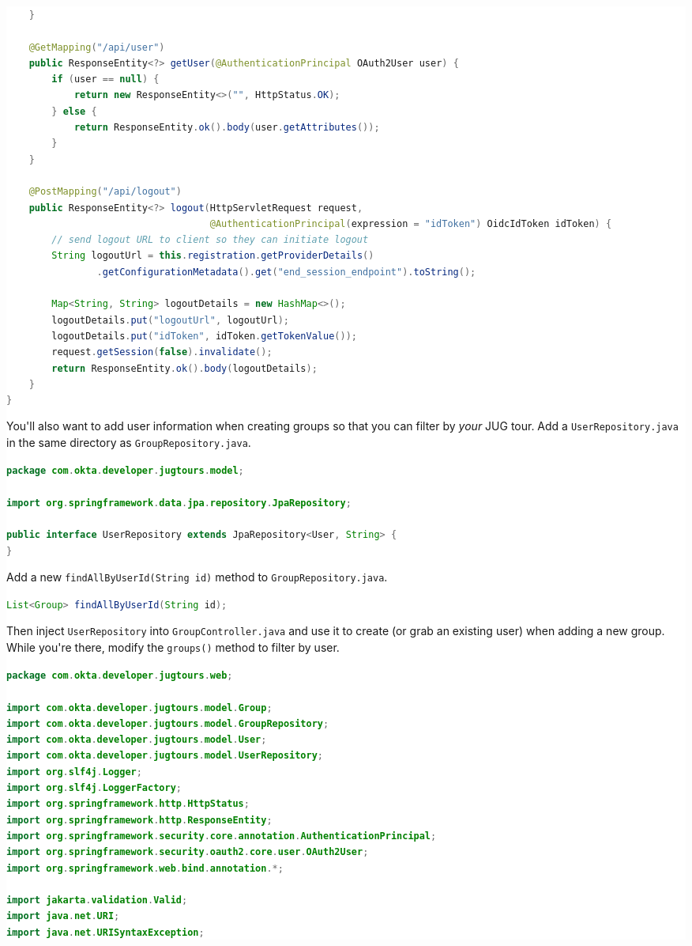 ```java
    }

    @GetMapping("/api/user")
    public ResponseEntity<?> getUser(@AuthenticationPrincipal OAuth2User user) {
        if (user == null) {
            return new ResponseEntity<>("", HttpStatus.OK);
        } else {
            return ResponseEntity.ok().body(user.getAttributes());
        }
    }

    @PostMapping("/api/logout")
    public ResponseEntity<?> logout(HttpServletRequest request,
                                    @AuthenticationPrincipal(expression = "idToken") OidcIdToken idToken) {
        // send logout URL to client so they can initiate logout
        String logoutUrl = this.registration.getProviderDetails()
                .getConfigurationMetadata().get("end_session_endpoint").toString();

        Map<String, String> logoutDetails = new HashMap<>();
        logoutDetails.put("logoutUrl", logoutUrl);
        logoutDetails.put("idToken", idToken.getTokenValue());
        request.getSession(false).invalidate();
        return ResponseEntity.ok().body(logoutDetails);
    }
}
```

You'll also want to add user information when creating groups so that you can filter by _your_ JUG tour. Add a `UserRepository.java` in the same directory as `GroupRepository.java`. 

```java
package com.okta.developer.jugtours.model;

import org.springframework.data.jpa.repository.JpaRepository;

public interface UserRepository extends JpaRepository<User, String> {
}
```

Add a new `findAllByUserId(String id)` method to `GroupRepository.java`. 

```java
List<Group> findAllByUserId(String id);
```

Then inject `UserRepository` into `GroupController.java` and use it to create (or grab an existing user) when adding a new group. While you're there, modify the `groups()` method to filter by user.

```java
package com.okta.developer.jugtours.web;

import com.okta.developer.jugtours.model.Group;
import com.okta.developer.jugtours.model.GroupRepository;
import com.okta.developer.jugtours.model.User;
import com.okta.developer.jugtours.model.UserRepository;
import org.slf4j.Logger;
import org.slf4j.LoggerFactory;
import org.springframework.http.HttpStatus;
import org.springframework.http.ResponseEntity;
import org.springframework.security.core.annotation.AuthenticationPrincipal;
import org.springframework.security.oauth2.core.user.OAuth2User;
import org.springframework.web.bind.annotation.*;

import jakarta.validation.Valid;
import java.net.URI;
import java.net.URISyntaxException;
```